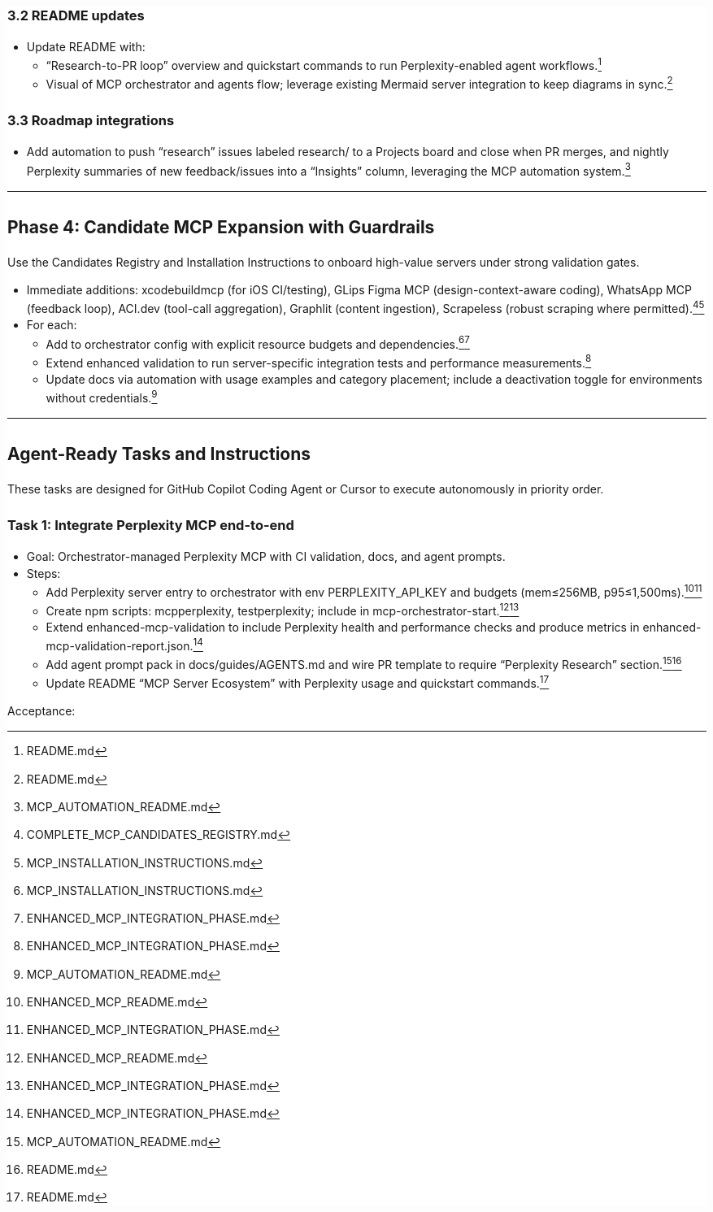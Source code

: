 ### 3.2 README updates

- Update README with:
    - “Research-to-PR loop” overview and quickstart commands to run Perplexity-enabled agent workflows.[^2_6]
    - Visual of MCP orchestrator and agents flow; leverage existing Mermaid server integration to keep diagrams in sync.[^2_6]


### 3.3 Roadmap integrations

- Add automation to push “research” issues labeled research/ to a Projects board and close when PR merges, and nightly Perplexity summaries of new feedback/issues into a “Insights” column, leveraging the MCP automation system.[^2_2]

***

## Phase 4: Candidate MCP Expansion with Guardrails

Use the Candidates Registry and Installation Instructions to onboard high-value servers under strong validation gates.

- Immediate additions: xcodebuildmcp (for iOS CI/testing), GLips Figma MCP (design-context-aware coding), WhatsApp MCP (feedback loop), ACI.dev (tool-call aggregation), Graphlit (content ingestion), Scrapeless (robust scraping where permitted).[^2_3][^2_7]
- For each:
    - Add to orchestrator config with explicit resource budgets and dependencies.[^2_7][^2_1]
    - Extend enhanced validation to run server-specific integration tests and performance measurements.[^2_1]
    - Update docs via automation with usage examples and category placement; include a deactivation toggle for environments without credentials.[^2_2]

***

## Agent-Ready Tasks and Instructions

These tasks are designed for GitHub Copilot Coding Agent or Cursor to execute autonomously in priority order.

### Task 1: Integrate Perplexity MCP end-to-end

- Goal: Orchestrator-managed Perplexity MCP with CI validation, docs, and agent prompts.
- Steps:
    - Add Perplexity server entry to orchestrator with env PERPLEXITY_API_KEY and budgets (mem≤256MB, p95≤1,500ms).[^2_5][^2_1]
    - Create npm scripts: mcpperplexity, testperplexity; include in mcp-orchestrator-start.[^2_5][^2_1]
    - Extend enhanced-mcp-validation to include Perplexity health and performance checks and produce metrics in enhanced-mcp-validation-report.json.[^2_1]
    - Add agent prompt pack in docs/guides/AGENTS.md and wire PR template to require “Perplexity Research” section.[^2_2][^2_6]
    - Update README “MCP Server Ecosystem” with Perplexity usage and quickstart commands.[^2_6]

Acceptance:


[^1_1]: https://zuplo.com/learning-center/perplexity-api
[^1_2]: https://www.byteplus.com/en/topic/536561
[^1_3]: https://simplescraper.io/blog/how-to-mcp
[^1_4]: https://modelcontextprotocol.io/quickstart/server
[^1_5]: https://ashvanikumar.com/perplexity-ai-api-the-ultimate-guide/
[^1_6]: https://www.byteplus.com/en/topic/536834
[^1_7]: https://mcpmarket.com/server/perplexity-4
[^1_8]: https://github.com/ppl-ai/modelcontextprotocol
[^1_9]: https://docs.github.com/copilot/how-tos/agents/copilot-coding-agent/customizing-the-development-environment-for-copilot-coding-agent
[^1_10]: https://github.blog/ai-and-ml/github-copilot/onboarding-your-ai-peer-programmer-setting-up-github-copilot-coding-agent-for-success/
[^1_11]: https://code.visualstudio.com/blogs/2025/07/17/copilot-coding-agent
[^1_12]: https://code.visualstudio.com/docs/copilot/copilot-coding-agent
[^1_13]: https://github.com/eastlondoner/vibe-tools
[^1_14]: https://code.visualstudio.com/docs/copilot/chat/mcp-servers
[^1_15]: https://www.youtube.com/watch?v=SDim32bywK0
[^1_16]: https://docs.github.com/issues/planning-and-tracking-with-projects/automating-your-project
[^1_17]: https://docs.github.com/en/issues/planning-and-tracking-with-projects
[^1_18]: https://roadmap.space/help/integrations/project-management-tools/github-integration/
[^1_19]: https://www.onlinescientificresearch.com/articles/effective-workflow-automation-in-github-leveraging-bash-and-yaml.pdf
[^1_20]: https://www.zenhub.com/github-project-management
[^1_21]: https://fair-by-design-methodology.github.io/FAIR-by-Design_ToT/latest/Stage%206%20%E2%80%93%20Verify/20-Continuous%20Improvement/20-CI/
[^1_22]: https://github.com/NHSDigital/software-engineering-quality-framework/blob/main/continuous-improvement.md
[^1_23]: https://www.semanticscholar.org/paper/7517d5d12e23efbaf60476393e6565d2e78ba7bc
[^1_24]: https://www.onlinescientificresearch.com/articles/building-enterprisewide-apifirst-strategy-for-medium-to-large-organizations.pdf
[^1_25]: https://ijrmeet.org/api-design-principles-for-financial-services-best-practices-and-principles-for-designing-apis-in-the-financial-services-sector/
[^1_26]: https://journalwjaets.com/node/803
[^1_27]: https://dl.acm.org/doi/10.1145/3131704.3131714
[^1_28]: https://www.semanticscholar.org/paper/1d01353ec0bf740d24ab85962c9c6859848141bb
[^1_29]: https://link.springer.com/10.1134/S106456242203005X
[^1_30]: https://dl.acm.org/doi/10.1145/3641555.3705074
[^1_31]: https://link.springer.com/10.1007/s10515-021-00294-x
[^1_32]: https://alz-journals.onlinelibrary.wiley.com/doi/10.1002/alz.092685
[^1_33]: https://arxiv.org/pdf/1607.07602.pdf
[^1_34]: http://arxiv.org/pdf/2303.13041.pdf
[^1_35]: https://arxiv.org/pdf/2410.03726.pdf
[^1_36]: http://arxiv.org/pdf/2401.11361.pdf
[^1_37]: http://arxiv.org/pdf/2311.11509.pdf
[^1_38]: https://arxiv.org/pdf/2109.01002.pdf
[^1_39]: https://arxiv.org/pdf/2303.13828.pdf
[^1_40]: https://arxiv.org/pdf/2312.10934.pdf
[^1_41]: https://arxiv.org/pdf/2402.05102.pdf
[^1_42]: https://arxiv.org/pdf/2306.06624.pdf
[^1_43]: https://www.perplexity.ai/help-center/en/articles/11502712-local-and-remote-mcps-for-perplexity
[^1_44]: https://buildship.com/integrations/apps/github-and-perplexity
[^1_45]: https://www.youtube.com/watch?v=jePIkhFSwXo
[^1_46]: https://github.com/marketplace/perplexityai
[^1_47]: https://blog.neelbuilds.com/comprehensive-guide-on-using-the-perplexity-api
[^1_48]: https://www.youtube.com/watch?v=9I3L_tRRE2k
[^1_49]: https://www.linkedin.com/posts/perplexity-ai_were-excited-to-partner-with-github-with-activity-7257084437740335107-_GZI
[^1_50]: https://www.youtube.com/watch?v=0-0BR3H28ic
[^1_51]: https://github.com/helallao/perplexity-ai
[^1_52]: https://apidog.com/blog/perplexity-ai-api/
[^1_53]: https://github.com/nathanrchn/perplexityai
[^1_54]: https://docs.perplexity.ai
[^1_55]: https://lobehub.com/mcp/jaacob-perplexity-mcp
[^1_56]: https://github.com/topics/perplexity-api
[^1_57]: https://docs.perplexity.ai/getting-started/quickstart
[^1_58]: https://docs.perplexity.ai/guides/mcp-server
[^1_59]: https://arxiv.org/pdf/1611.08307.pdf
[^1_60]: https://arxiv.org/pdf/2412.15277.pdf
[^1_61]: https://royalsocietypublishing.org/doi/pdf/10.1098/rsos.192056
[^1_62]: https://arxiv.org/pdf/2503.20201.pdf
[^1_63]: https://dl.acm.org/doi/pdf/10.1145/3597503.3639187
[^1_64]: http://arxiv.org/pdf/2406.09577.pdf
[^1_65]: https://arxiv.org/pdf/1603.09457.pdf
[^1_66]: https://arxiv.org/pdf/1708.03229.pdf
[^1_67]: https://arxiv.org/pdf/2405.08704.pdf
[^1_68]: http://arxiv.org/pdf/2502.04983.pdf
[^1_69]: https://arxiv.org/pdf/2308.09440.pdf
[^1_70]: http://arxiv.org/pdf/2403.15747.pdf
[^1_71]: http://arxiv.org/pdf/2405.14753.pdf
[^1_72]: https://publications.eai.eu/index.php/sis/article/download/5457/3024
[^1_73]: https://playbooks.com/mcp/laodev1-perplexity
[^1_74]: https://github.com/orgs/community/discussions/144307
[^1_75]: https://github.com/jsonallen/perplexity-mcp
[^1_76]: https://www.youtube.com/watch?v=Xd2b81Q2qL0
[^1_77]: https://www.linkedin.com/pulse/guide-using-ai-tools-coding-combining-claude-cursor-mann-jadwani-xowff
[^1_78]: https://docs.github.com/en/copilot/how-tos/build-copilot-extensions/setting-up-copilot-extensions
[^1_79]: https://www.reddit.com/r/programmingtools/comments/1jrnbmg/looking_for_a_free_way_to_pair_perplexity_pro/
[^1_80]: https://www.reddit.com/r/ChatGPT/comments/1b5okce/you_can_now_use_perplexity_as_copilot_in_vscode/
[^1_81]: https://apidog.com/blog/perplexity-mcp-server/
[^1_82]: https://x.com/perplexity_ai/status/1851315709533655116?lang=en
[^1_83]: https://arxiv.org/abs/2403.00820
[^1_84]: https://arxiv.org/abs/2504.08696
[^1_85]: https://www.ijisme.org/portfolio-item/B131112020224/
[^1_86]: https://arxiv.org/abs/2305.04772
[^1_87]: https://www.semanticscholar.org/paper/cb82ec5e3d20b89d5d106cb6c8aa0e2918ae444c
[^1_88]: https://arxiv.org/abs/2401.07339
[^1_89]: https://ieeexplore.ieee.org/document/11038790/
[^1_90]: https://arxiv.org/abs/2408.11006
[^1_91]: https://ijarsct.co.in/Paper28362.pdf
[^1_92]: https://arxiv.org/pdf/2308.16774.pdf
[^1_93]: https://arxiv.org/html/2501.07834
[^1_94]: http://arxiv.org/pdf/2503.04921.pdf
[^1_95]: https://arxiv.org/pdf/2305.04772.pdf
[^1_96]: http://arxiv.org/pdf/2503.14724.pdf
[^1_97]: https://arxiv.org/html/2408.15247v1
[^1_98]: https://arxiv.org/pdf/2312.17294.pdf
[^1_99]: https://arxiv.org/html/2502.06111
[^1_100]: http://arxiv.org/pdf/2407.12821.pdf
[^1_101]: https://arxiv.org/html/2503.10876v1
[^1_102]: https://buildship.com/integrations/apps/perplexity-and-github
[^1_103]: https://tettra.com/article/github-integrations/
[^1_104]: https://dev.to/brylie/github-copilot-agent-mode-enhancing-developer-workflows-2ae0
[^1_105]: https://github.com/githubnext/awesome-continuous-ai
[^1_106]: https://www.byteplus.com/en/topic/498539
[^1_107]: https://www.asad.pw/my-ai-coding-workflow/
[^1_108]: https://github.com/GSA/touchpoints
[^1_109]: https://benmatselby.dev/post/2025/working-with-agentic-coding-agent/
[^1_110]: https://github.com/dimpyad/AutomationEngineerRoadmap
[^1_111]: https://thebootstrappedfounder.com/from-code-writer-to-code-editor-my-ai-assisted-development-workflow/
[^1_112]: https://docs.github.com/copilot/concepts/about-copilot-coding-agent
[^1_113]: https://github.com/ishuar/zero-to-hero-devops-roadmap
[^1_114]: https://www.reddit.com/r/ClaudeAI/comments/1kivv0w/the_ultimate_vibe_coding_guide/
[^1_115]: https://www.ijsrmt.com/index.php/ijsrmt/article/view/107
[^1_116]: https://ieeexplore.ieee.org/document/10795004/
[^1_117]: https://itvisnyk.kpi.ua/article/view/318795
[^2_1]: ENHANCED_MCP_INTEGRATION_PHASE.md
[^2_2]: MCP_AUTOMATION_README.md
[^2_3]: COMPLETE_MCP_CANDIDATES_REGISTRY.md
[^2_4]: mcp-final-validation-report.txt
[^2_5]: ENHANCED_MCP_README.md
[^2_6]: README.md
[^2_7]: MCP_INSTALLATION_INSTRUCTIONS.md
[^2_8]: End-to-End-Integration-of-Perplexity-with-GitHub-C.md
[^2_9]: MCP_CANDIDATES_IMPLEMENTATION.md
[^2_10]: MCP_STACK_COMPLETE_INSTALLATION_GUIDE.md
[^2_11]: COMPREHENSIVE_MCP_VALIDATION_REPORT.md
[^2_12]: mcp-registry-summary.md
[^2_13]: CODING_AGENT_AUTOMATION_AND_MCP_INTEGRATION_IMPROVEMENT.2.md
[^2_14]: ENHANCED_MULTIMODAL_GPT5_IMPLEMENTATION_SUMMARY.md
[^2_15]: Comprehensive-Cursor-Perplexity-GitHub-Integra.pdf
[^2_16]: ENHANCED_INTEGRATION_IMPLEMENTATION.md
[^2_17]: github_workflows_gpt5-advanced-multimodel.yml.txt
[^2_18]: message-5.txt
[^3_1]: README.md
[^3_2]: ENHANCED_MCP_INTEGRATION_PHASE.md
[^3_3]: mcp-final-validation-report.txt
[^3_4]: MCP_AUTOMATION_README.md
[^3_5]: COMPLETE_MCP_CANDIDATES_REGISTRY.md
[^3_6]: Comprehensive-Cursor-Perplexity-GitHub-Integra.pdf
[^3_7]: ENHANCED_MCP_README.md
[^3_8]: MCP_INSTALLATION_INSTRUCTIONS.md
[^3_9]: End-to-End-Integration-of-Perplexity-with-GitHub-C.md
[^3_10]: ENHANCED_INTEGRATION_IMPLEMENTATION.md
[^3_11]: CODING_AGENT_AUTOMATION_AND_MCP_INTEGRATION_IMPROVEMENT.2.md
[^3_12]: MCP_CANDIDATES_IMPLEMENTATION.md
[^3_13]: ENHANCED_MULTIMODAL_GPT5_IMPLEMENTATION_SUMMARY.md
[^3_14]: ARCHITECTURE.md
[^3_15]: github_workflows_gpt5-advanced-multimodel.yml.txt
[^3_16]: API_DOCUMENTATION.md
[^3_17]: API_CONFIGURATION_QUICK_START.md
[^4_1]: https://ijarsct.co.in/Paper28362.pdf
[^4_2]: https://arxiv.org/pdf/2304.14790.pdf
[^4_3]: https://publications.eai.eu/index.php/sis/article/view/4977
[^4_4]: https://arxiv.org/pdf/2312.00918.pdf
[^4_5]: https://docs.github.com/en/enterprise-server@3.13/code-security/code-scanning/integrating-with-code-scanning/using-code-scanning-with-your-existing-ci-system
[^4_6]: https://www.mdpi.com/2073-431X/13/2/33/pdf?version=1706174086
[^4_7]: https://graphite.dev/guides/enhancing-code-quality-github
[^4_8]: https://www.jit.io/resources/appsec-tools/git-secrets-scanners-key-features-and-top-tools-
[^4_9]: https://checkmarx.com/supply-chain-security/repository-health-monitoring-part-2-essential-practices-for-secure-repositories/
[^4_10]: https://www.wiz.io/academy/ci-cd-security-best-practices
[^4_11]: https://arxiv.org/html/2503.06680v1
[^4_12]: https://glama.ai/mcp/servers/@onemarc/github-actions-mcp-server
[^4_13]: https://github.blog/ai-and-ml/github-copilot/5-ways-to-transform-your-workflow-using-github-copilot-and-mcp/
[^4_14]: https://github.com/modelcontextprotocol/servers
[^4_15]: https://www.youtube.com/watch?v=yJSX0BeMH28
[^4_16]: https://buildship.com/integrations/apps/github-and-perplexity
[^4_17]: https://latenode.com/integrations/ai-perplexity/github
[^4_18]: https://n8n.io/integrations/github/and/perplexity/
[^4_19]: https://www.aikido.dev/blog/top-code-vulnerability-scanners
[^4_20]: http://pubs.rsna.org/doi/10.1148/radiol.241051
[^4_21]: https://www.semanticscholar.org/paper/8238605f0877808349e0b11d7b113639cf905a47
[^4_22]: https://devops.com/best-practices-for-ci-cd-migration-the-github-enterprise-example/
[^4_23]: https://gist.github.com/ruvnet/88c61ee4e38191b0be65f498792d5017
[^4_24]: https://bugbug.io/blog/test-automation-tools/best-github-integrations/
[^4_25]: https://arxiv.org/pdf/2208.02598.pdf
[^4_26]: https://arxiv.org/html/2503.19381v1
[^4_27]: http://arxiv.org/pdf/2503.12374.pdf
[^4_28]: https://arxiv.org/pdf/2307.12082.pdf
[^4_29]: https://arxiv.org/abs/2210.04434
[^4_30]: https://arxiv.org/pdf/2501.11550.pdf
[^4_31]: https://zenodo.org/record/1341036/files/main.pdf
[^4_32]: http://arxiv.org/pdf/2407.08262.pdf
[^4_33]: https://arxiv.org/pdf/2501.05258.pdf
[^4_34]: http://arxiv.org/pdf/2501.12878.pdf
[^4_35]: http://arxiv.org/pdf/2310.15642.pdf
[^4_36]: https://arxiv.org/pdf/2404.03953.pdf
[^4_37]: https://moldstud.com/articles/p-implement-continuous-integration-best-practices-with-github-actions
[^4_38]: https://lobehub.com/mcp/lailo-github-actions-mcp
[^4_39]: https://www.reddit.com/r/perplexity_ai/comments/1inv2ey/i_built_a_deep_research_agent_with_perplexity_api/
[^4_40]: https://github.com/topics/performance-metrics
[^5_1]: ENHANCED_MCP_INTEGRATION_PHASE.md
[^5_2]: mcp-final-validation-report.txt
[^5_3]: ENHANCED_INTEGRATION_IMPLEMENTATION.md
[^5_4]: MCP_AUTOMATION_README.md
[^5_5]: ENHANCED_MULTIMODAL_GPT5_IMPLEMENTATION_SUMMARY.md
[^5_6]: ENHANCED_MCP_README.md
[^5_7]: ENHANCED_MCP_AUTOMATION_REPORT.md
[^5_8]: MCP_PRODUCTION_AUTOMATION_REPORT.md
[^5_9]: README.md
[^5_10]: SETUP_GUIDE.md
[^5_11]: CODING_AGENT_AUTOMATION_AND_MCP_INTEGRATION_IMPROVEMENT.2.md
[^5_12]: API_CONFIGURATION_QUICK_START.md
[^5_13]: ARCHITECTURE.md
[^5_14]: COMPLETE_MCP_CANDIDATES_REGISTRY.md
[^5_15]: REDIS_PERFORMANCE_IMPLEMENTATION.md
[^5_16]: MCP_STACK_COMPLETE_INSTALLATION_GUIDE.md
[^5_17]: COMPREHENSIVE_MCP_VALIDATION_REPORT.md